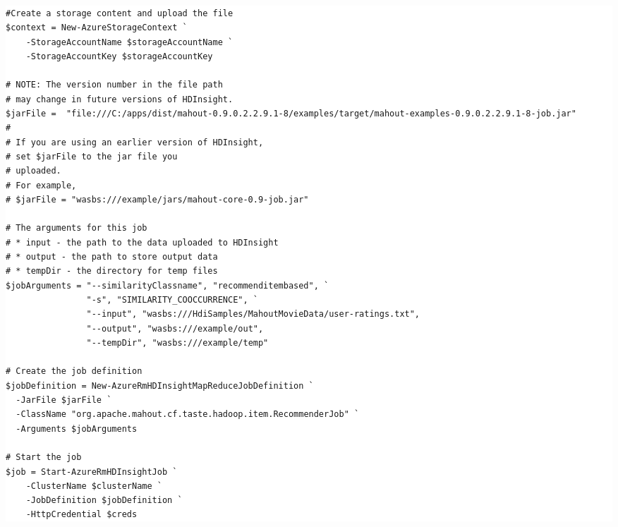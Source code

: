     #Create a storage content and upload the file
    $context = New-AzureStorageContext `
        -StorageAccountName $storageAccountName `
        -StorageAccountKey $storageAccountKey
            
    # NOTE: The version number in the file path
    # may change in future versions of HDInsight.
    $jarFile =  "file:///C:/apps/dist/mahout-0.9.0.2.2.9.1-8/examples/target/mahout-examples-0.9.0.2.2.9.1-8-job.jar"
    #
    # If you are using an earlier version of HDInsight,
    # set $jarFile to the jar file you
    # uploaded.
    # For example,
    # $jarFile = "wasbs:///example/jars/mahout-core-0.9-job.jar"

    # The arguments for this job
    # * input - the path to the data uploaded to HDInsight
    # * output - the path to store output data
    # * tempDir - the directory for temp files
    $jobArguments = "--similarityClassname", "recommenditembased", `
                    "-s", "SIMILARITY_COOCCURRENCE", `
                    "--input", "wasbs:///HdiSamples/MahoutMovieData/user-ratings.txt",
                    "--output", "wasbs:///example/out",
                    "--tempDir", "wasbs:///example/temp"

    # Create the job definition
    $jobDefinition = New-AzureRmHDInsightMapReduceJobDefinition `
      -JarFile $jarFile `
      -ClassName "org.apache.mahout.cf.taste.hadoop.item.RecommenderJob" `
      -Arguments $jobArguments

    # Start the job
    $job = Start-AzureRmHDInsightJob `
        -ClusterName $clusterName `
        -JobDefinition $jobDefinition `
        -HttpCredential $creds
